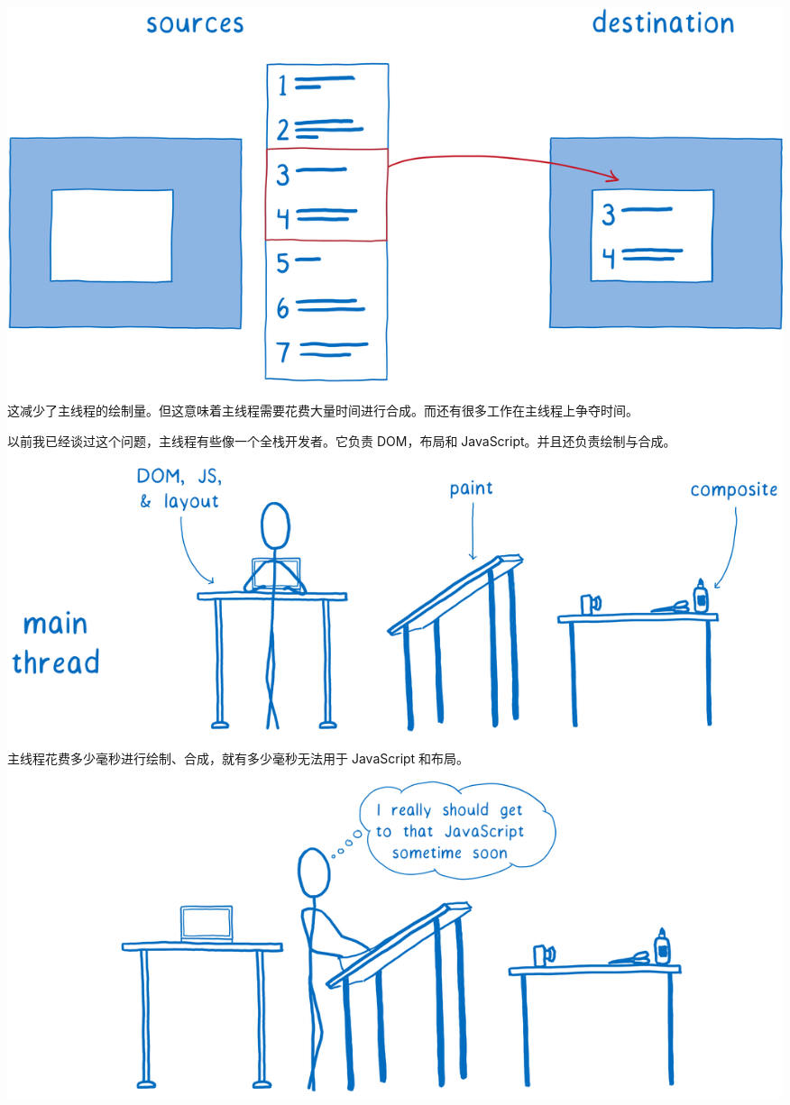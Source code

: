 ![Source bitmaps on the left, destination bitmap on the right](./images/img24.png)

这减少了主线程的绘制量。但这意味着主线程需要花费大量时间进行合成。而还有很多工作在主线程上争夺时间。

以前我已经谈过这个问题，主线程有些像一个全栈开发者。它负责 DOM，布局和 JavaScript。并且还负责绘制与合成。

![Main thread doing DOM, JS, and layout, plus paint and composite](./images/img25.png)

主线程花费多少毫秒进行绘制、合成，就有多少毫秒无法用于 JavaScript 和布局。

![CPU working on painting and thinking ](./images/img26.png)